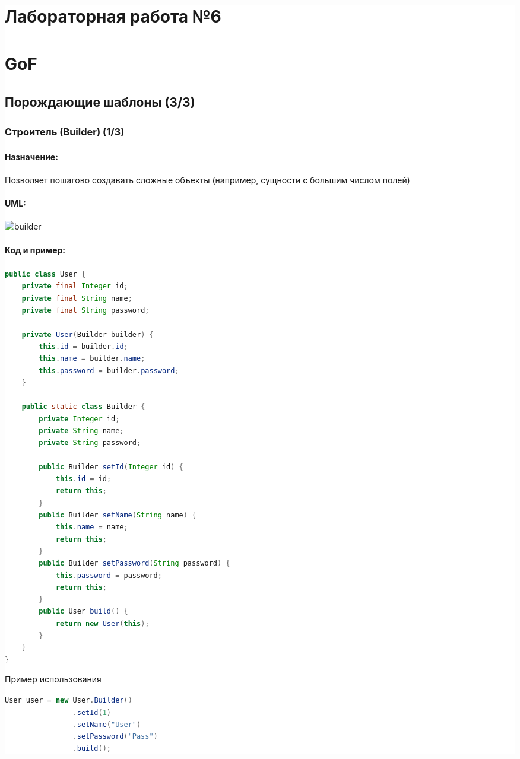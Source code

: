 # Лабораторная работа №6
# GoF
## Порождающие шаблоны (3/3)
### Строитель (Builder) (1/3)
#### Назначение: 
Позволяет пошагово создавать сложные объекты (например, сущности с большим числом полей)
#### UML:
![builder](../assets/builder.png)
#### Код и пример:
```java
public class User {
    private final Integer id;
    private final String name;
    private final String password;

    private User(Builder builder) {
        this.id = builder.id;
        this.name = builder.name;
        this.password = builder.password;
    }

    public static class Builder {
        private Integer id;
        private String name;
        private String password;

        public Builder setId(Integer id) {
            this.id = id;
            return this;
        }
        public Builder setName(String name) {
            this.name = name;
            return this;
        }
        public Builder setPassword(String password) {
            this.password = password;
            return this;
        }
        public User build() {
            return new User(this);
        }
    }
}
```
Пример использования
```java
User user = new User.Builder()
                .setId(1)
                .setName("User")
                .setPassword("Pass")
                .build();
```
